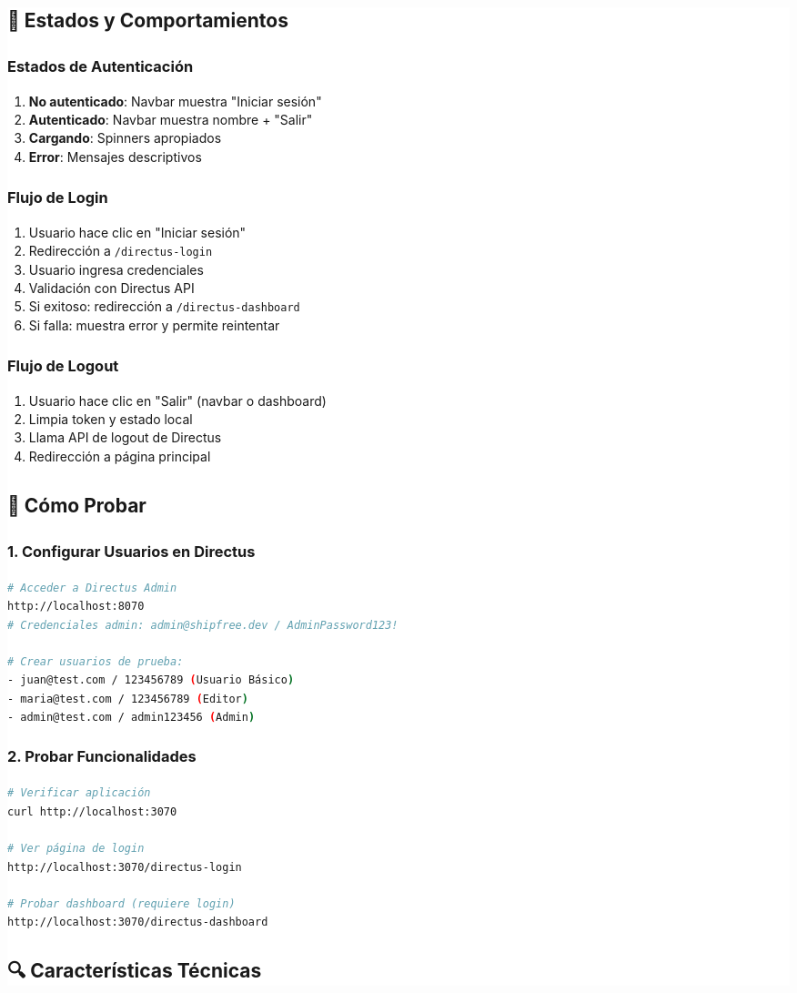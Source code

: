 ## 🔧 Estados y Comportamientos

### **Estados de Autenticación**
1. **No autenticado**: Navbar muestra "Iniciar sesión"
2. **Autenticado**: Navbar muestra nombre + "Salir"
3. **Cargando**: Spinners apropiados
4. **Error**: Mensajes descriptivos

### **Flujo de Login**
1. Usuario hace clic en "Iniciar sesión"
2. Redirección a `/directus-login`
3. Usuario ingresa credenciales
4. Validación con Directus API
5. Si exitoso: redirección a `/directus-dashboard`
6. Si falla: muestra error y permite reintentar

### **Flujo de Logout**
1. Usuario hace clic en "Salir" (navbar o dashboard)
2. Limpia token y estado local
3. Llama API de logout de Directus
4. Redirección a página principal

## 🧪 Cómo Probar

### **1. Configurar Usuarios en Directus**
```bash
# Acceder a Directus Admin
http://localhost:8070
# Credenciales admin: admin@shipfree.dev / AdminPassword123!

# Crear usuarios de prueba:
- juan@test.com / 123456789 (Usuario Básico)
- maria@test.com / 123456789 (Editor)  
- admin@test.com / admin123456 (Admin)
```

### **2. Probar Funcionalidades**
```bash
# Verificar aplicación
curl http://localhost:3070

# Ver página de login
http://localhost:3070/directus-login

# Probar dashboard (requiere login)
http://localhost:3070/directus-dashboard
```

## 🔍 Características Técnicas
